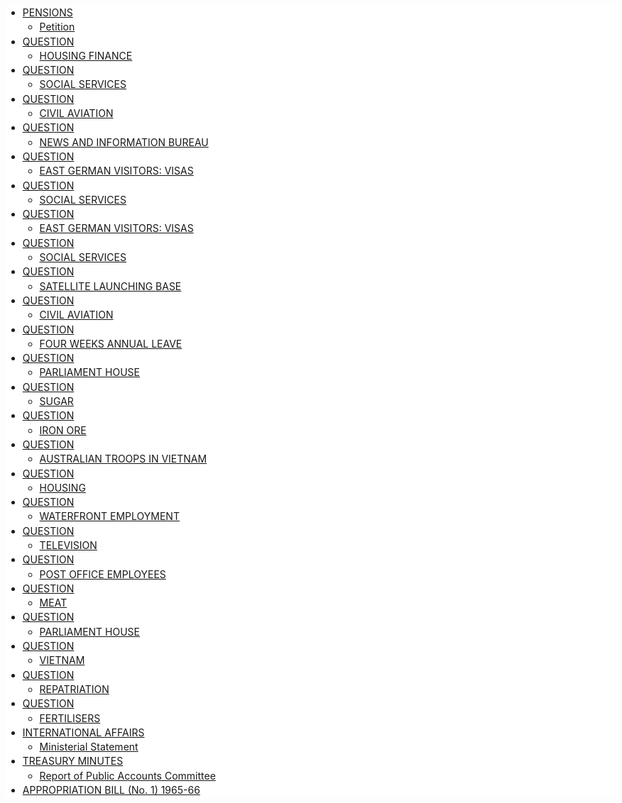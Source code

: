 
* [PENSIONS](#debate-0)
    * [Petition](#subdebate-0-0)
* [QUESTION](#debate-1)
    * [HOUSING FINANCE](#subdebate-1-0)
* [QUESTION](#debate-2)
    * [SOCIAL SERVICES](#subdebate-2-0)
* [QUESTION](#debate-3)
    * [CIVIL AVIATION](#subdebate-3-0)
* [QUESTION](#debate-4)
    * [NEWS AND INFORMATION BUREAU](#subdebate-4-0)
* [QUESTION](#debate-5)
    * [EAST GERMAN VISITORS: VISAS](#subdebate-5-0)
* [QUESTION](#debate-6)
    * [SOCIAL SERVICES](#subdebate-6-0)
* [QUESTION](#debate-7)
    * [EAST GERMAN VISITORS: VISAS](#subdebate-7-0)
* [QUESTION](#debate-8)
    * [SOCIAL SERVICES](#subdebate-8-0)
* [QUESTION](#debate-9)
    * [SATELLITE LAUNCHING BASE](#subdebate-9-0)
* [QUESTION](#debate-10)
    * [CIVIL AVIATION](#subdebate-10-0)
* [QUESTION](#debate-11)
    * [FOUR WEEKS ANNUAL LEAVE](#subdebate-11-0)
* [QUESTION](#debate-12)
    * [PARLIAMENT HOUSE](#subdebate-12-0)
* [QUESTION](#debate-13)
    * [SUGAR](#subdebate-13-0)
* [QUESTION](#debate-14)
    * [IRON ORE](#subdebate-14-0)
* [QUESTION](#debate-15)
    * [AUSTRALIAN TROOPS IN VIETNAM](#subdebate-15-0)
* [QUESTION](#debate-16)
    * [HOUSING](#subdebate-16-0)
* [QUESTION](#debate-17)
    * [WATERFRONT EMPLOYMENT](#subdebate-17-0)
* [QUESTION](#debate-18)
    * [TELEVISION](#subdebate-18-0)
* [QUESTION](#debate-19)
    * [POST OFFICE EMPLOYEES](#subdebate-19-0)
* [QUESTION](#debate-20)
    * [MEAT](#subdebate-20-0)
* [QUESTION](#debate-21)
    * [PARLIAMENT HOUSE](#subdebate-21-0)
* [QUESTION](#debate-22)
    * [VIETNAM](#subdebate-22-0)
* [QUESTION](#debate-23)
    * [REPATRIATION](#subdebate-23-0)
* [QUESTION](#debate-24)
    * [FERTILISERS](#subdebate-24-0)
* [INTERNATIONAL AFFAIRS](#debate-25)
    * [Ministerial Statement](#subdebate-25-0)
* [TREASURY MINUTES](#debate-26)
    * [Report of Public Accounts Committee](#subdebate-26-0)
* [APPROPRIATION BILL (No. 1) 1965-66](#debate-27)
